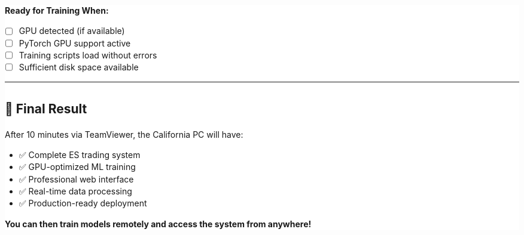 **Ready for Training When:**
- [ ] GPU detected (if available)
- [ ] PyTorch GPU support active
- [ ] Training scripts load without errors
- [ ] Sufficient disk space available

---

## 🎉 Final Result

After 10 minutes via TeamViewer, the California PC will have:
- ✅ Complete ES trading system
- ✅ GPU-optimized ML training
- ✅ Professional web interface
- ✅ Real-time data processing
- ✅ Production-ready deployment

**You can then train models remotely and access the system from anywhere!**
